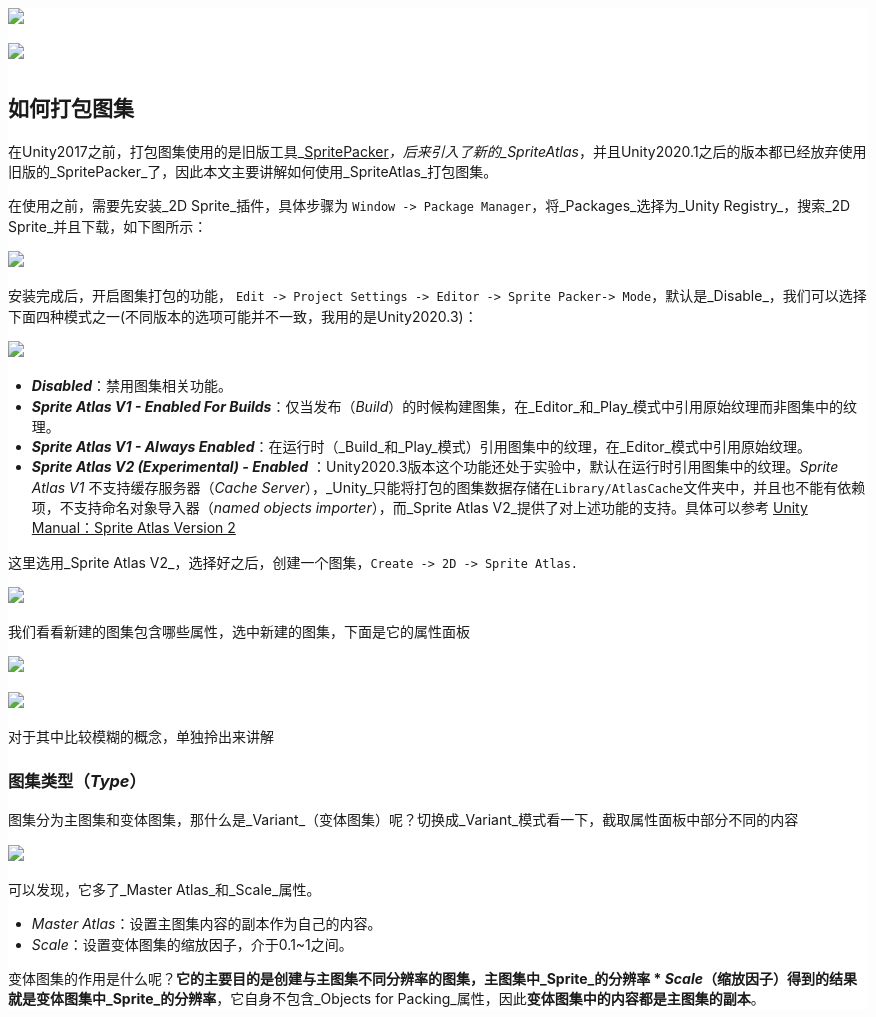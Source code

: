 ![](https://picx.zhimg.com/v2-79294aed685a42771428d8bc54e1d075_1440w.jpg)

![](https://picx.zhimg.com/v2-36a36bd6a5f10c85a445288cb91ba00b_1440w.jpg)

## **如何打包图集**

在Unity2017之前，打包图集使用的是旧版工具_[SpritePacker](https://zhida.zhihu.com/search?content_id=189486917&content_type=Article&match_order=1&q=SpritePacker&zhida_source=entity)_，后来引入了新的_SpriteAtlas_，并且Unity2020.1之后的版本都已经放弃使用旧版的_SpritePacker_了，因此本文主要讲解如何使用_SpriteAtlas_打包图集。

在使用之前，需要先安装_2D Sprite_插件，具体步骤为 `Window -> Package Manager`，将_Packages_选择为_Unity Registry_，搜索_2D Sprite_并且下载，如下图所示：

![](https://picx.zhimg.com/v2-417623368b505448a7cbe97dd89f7187_1440w.jpg)

安装完成后，开启图集打包的功能， `Edit -> Project Settings -> Editor -> Sprite Packer-> Mode`，默认是_Disable_，我们可以选择下面四种模式之一(不同版本的选项可能并不一致，我用的是Unity2020.3)：

![](https://pic4.zhimg.com/v2-2024bb52277b2393ac3e3c1b4d95b58d_1440w.jpg)

- _**Disabled**_：禁用图集相关功能。
- _**Sprite Atlas V1 - Enabled For Builds**_：仅当发布（_Build_）的时候构建图集，在_Editor_和_Play_模式中引用原始纹理而非图集中的纹理。
- _**Sprite Atlas V1 - Always Enabled**_：在运行时（_Build_和_Play_模式）引用图集中的纹理，在_Editor_模式中引用原始纹理。
- **_Sprite Atlas V2 (Experimental) - Enabled_** ：Unity2020.3版本这个功能还处于实验中，默认在运行时引用图集中的纹理。_Sprite Atlas V1_ 不支持缓存服务器（_Cache Server_），_Unity_只能将打包的图集数据存储在`Library/AtlasCache`文件夹中，并且也不能有依赖项，不支持命名对象导入器（_named objects importer_），而_Sprite Atlas V2_提供了对上述功能的支持。具体可以参考 [Unity Manual：Sprite Atlas Version 2](https://link.zhihu.com/?target=https%3A//docs.unity.cn/Manual/SpriteAtlasExperimental.html)

这里选用_Sprite Atlas V2_，选择好之后，创建一个图集，`Create -> 2D -> Sprite Atlas.`

![](https://pic3.zhimg.com/v2-3f4d72ebba8ddee28c73932b5fab9438_1440w.jpg)

我们看看新建的图集包含哪些属性，选中新建的图集，下面是它的属性面板

![](https://pic4.zhimg.com/v2-ce75bf366894fa64c2e092e45298ddfb_1440w.jpg)

![](https://picx.zhimg.com/v2-45bce8bea4be25a649b94119a99389f9_1440w.jpg)

对于其中比较模糊的概念，单独拎出来讲解

### **图集类型（_Type_）**

图集分为主图集和变体图集，那什么是_Variant_（变体图集）呢？切换成_Variant_模式看一下，截取属性面板中部分不同的内容

![](https://pic1.zhimg.com/v2-d86d3c9e3af3b66112c8b3c139d6d7dc_1440w.jpg)

可以发现，它多了_Master Atlas_和_Scale_属性。

- _Master Atlas_：设置主图集内容的副本作为自己的内容。
- _Scale_：设置变体图集的缩放因子，介于0.1~1之间。

变体图集的作用是什么呢？**它的主要目的是创建与主图集不同分辨率的图集，主图集中_Sprite_的分辨率 * _Scale_（缩放因子）得到的结果就是变体图集中_Sprite_的分辨率**，它自身不包含_Objects for Packing_属性，因此**变体图集中的内容都是主图集的副本**。
